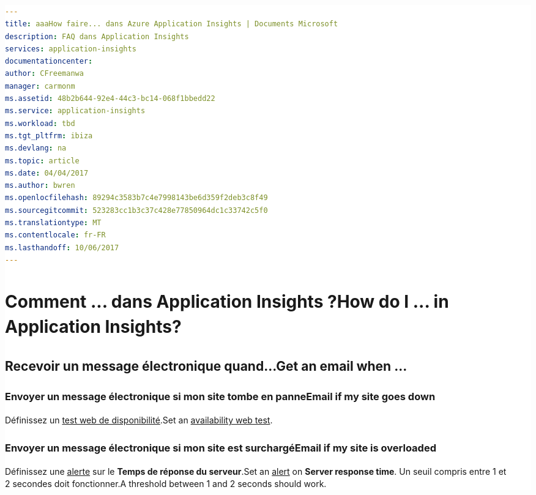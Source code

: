 ```yaml
---
title: aaaHow faire... dans Azure Application Insights | Documents Microsoft
description: FAQ dans Application Insights
services: application-insights
documentationcenter: 
author: CFreemanwa
manager: carmonm
ms.assetid: 48b2b644-92e4-44c3-bc14-068f1bbedd22
ms.service: application-insights
ms.workload: tbd
ms.tgt_pltfrm: ibiza
ms.devlang: na
ms.topic: article
ms.date: 04/04/2017
ms.author: bwren
ms.openlocfilehash: 89294c3583b7c4e7998143be6d359f2deb3c8f49
ms.sourcegitcommit: 523283cc1b3c37c428e77850964dc1c33742c5f0
ms.translationtype: MT
ms.contentlocale: fr-FR
ms.lasthandoff: 10/06/2017
---
```

# <a name="how-do-i--in-application-insights"></a><span data-ttu-id="37eb9-103">Comment ... dans Application Insights ?</span><span class="sxs-lookup"><span data-stu-id="37eb9-103">How do I ... in Application Insights?</span></span>
## <a name="get-an-email-when-"></a><span data-ttu-id="37eb9-104">Recevoir un message électronique quand...</span><span class="sxs-lookup"><span data-stu-id="37eb9-104">Get an email when ...</span></span>
### <a name="email-if-my-site-goes-down"></a><span data-ttu-id="37eb9-105">Envoyer un message électronique si mon site tombe en panne</span><span class="sxs-lookup"><span data-stu-id="37eb9-105">Email if my site goes down</span></span>
<span data-ttu-id="37eb9-106">Définissez un [test web de disponibilité](app-insights-monitor-web-app-availability.md).</span><span class="sxs-lookup"><span data-stu-id="37eb9-106">Set an [availability web test](app-insights-monitor-web-app-availability.md).</span></span>

### <a name="email-if-my-site-is-overloaded"></a><span data-ttu-id="37eb9-107">Envoyer un message électronique si mon site est surchargé</span><span class="sxs-lookup"><span data-stu-id="37eb9-107">Email if my site is overloaded</span></span>
<span data-ttu-id="37eb9-108">Définissez une [alerte](app-insights-alerts.md) sur le **Temps de réponse du serveur**.</span><span class="sxs-lookup"><span data-stu-id="37eb9-108">Set an [alert](app-insights-alerts.md) on **Server response time**.</span></span> <span data-ttu-id="37eb9-109">Un seuil compris entre 1 et 2 secondes doit fonctionner.</span><span class="sxs-lookup"><span data-stu-id="37eb9-109">A threshold between 1 and 2 seconds should work.</span></span>
